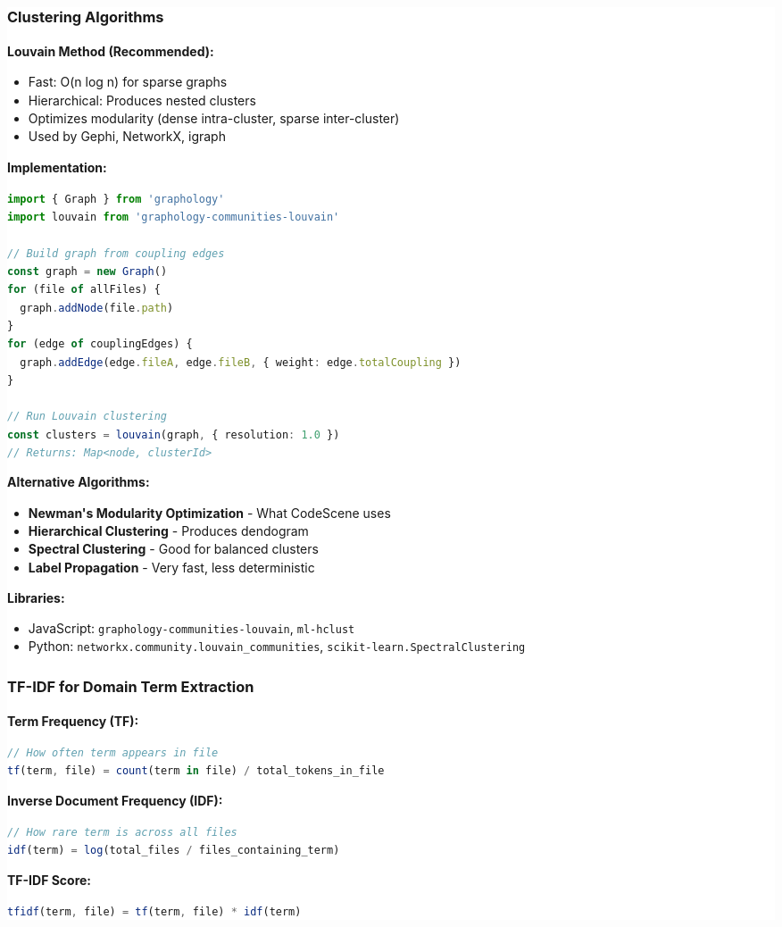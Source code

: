 ### Clustering Algorithms

**Louvain Method (Recommended):**
- Fast: O(n log n) for sparse graphs
- Hierarchical: Produces nested clusters
- Optimizes modularity (dense intra-cluster, sparse inter-cluster)
- Used by Gephi, NetworkX, igraph

**Implementation:**
```typescript
import { Graph } from 'graphology'
import louvain from 'graphology-communities-louvain'

// Build graph from coupling edges
const graph = new Graph()
for (file of allFiles) {
  graph.addNode(file.path)
}
for (edge of couplingEdges) {
  graph.addEdge(edge.fileA, edge.fileB, { weight: edge.totalCoupling })
}

// Run Louvain clustering
const clusters = louvain(graph, { resolution: 1.0 })
// Returns: Map<node, clusterId>
```

**Alternative Algorithms:**
- **Newman's Modularity Optimization** - What CodeScene uses
- **Hierarchical Clustering** - Produces dendogram
- **Spectral Clustering** - Good for balanced clusters
- **Label Propagation** - Very fast, less deterministic

**Libraries:**
- JavaScript: `graphology-communities-louvain`, `ml-hclust`
- Python: `networkx.community.louvain_communities`, `scikit-learn.SpectralClustering`

### TF-IDF for Domain Term Extraction

**Term Frequency (TF):**
```typescript
// How often term appears in file
tf(term, file) = count(term in file) / total_tokens_in_file
```

**Inverse Document Frequency (IDF):**
```typescript
// How rare term is across all files
idf(term) = log(total_files / files_containing_term)
```

**TF-IDF Score:**
```typescript
tfidf(term, file) = tf(term, file) * idf(term)
```
